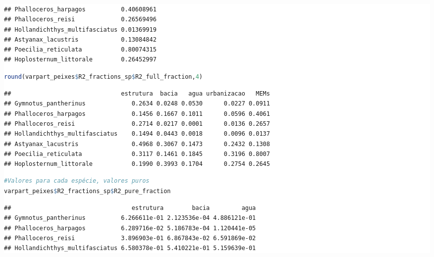     ## Phalloceros_harpagos          0.40608961
    ## Phalloceros_reisi             0.26569496
    ## Hollandichthys_multifasciatus 0.01369919
    ## Astyanax_lacustris            0.13084842
    ## Poecilia_reticulata           0.80074315
    ## Hoplosternum_littorale        0.26452997

``` r
round(varpart_peixes$R2_fractions_sp$R2_full_fraction,4)
```

    ##                               estrutura  bacia   agua urbanizacao   MEMs
    ## Gymnotus_pantherinus             0.2634 0.0248 0.0530      0.0227 0.0911
    ## Phalloceros_harpagos             0.1456 0.1667 0.1011      0.0596 0.4061
    ## Phalloceros_reisi                0.2714 0.0217 0.0001      0.0136 0.2657
    ## Hollandichthys_multifasciatus    0.1494 0.0443 0.0018      0.0096 0.0137
    ## Astyanax_lacustris               0.4968 0.3067 0.1473      0.2432 0.1308
    ## Poecilia_reticulata              0.3117 0.1461 0.1845      0.3196 0.8007
    ## Hoplosternum_littorale           0.1990 0.3993 0.1704      0.2754 0.2645

``` r
#Valores para cada espécie, valores puros
varpart_peixes$R2_fractions_sp$R2_pure_fraction
```

    ##                                  estrutura        bacia         agua
    ## Gymnotus_pantherinus          6.266611e-01 2.123536e-04 4.886121e-01
    ## Phalloceros_harpagos          6.289716e-02 5.186783e-04 1.120441e-05
    ## Phalloceros_reisi             3.896903e-01 6.867843e-02 6.591869e-02
    ## Hollandichthys_multifasciatus 6.580378e-01 5.410221e-01 5.159639e-01